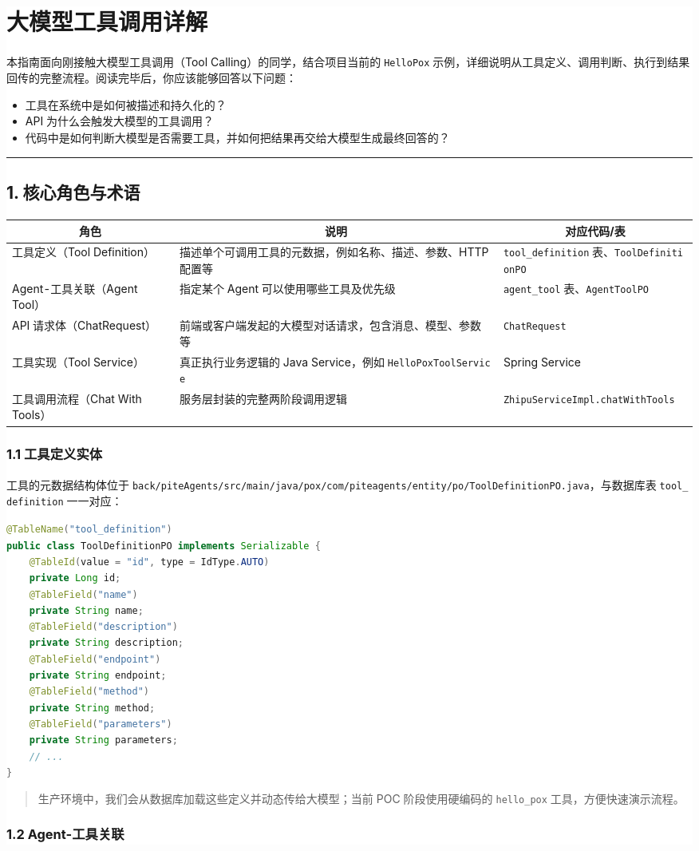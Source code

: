 # 大模型工具调用详解

本指南面向刚接触大模型工具调用（Tool Calling）的同学，结合项目当前的 `HelloPox` 示例，详细说明从工具定义、调用判断、执行到结果回传的完整流程。阅读完毕后，你应该能够回答以下问题：

- 工具在系统中是如何被描述和持久化的？
- API 为什么会触发大模型的工具调用？
- 代码中是如何判断大模型是否需要工具，并如何把结果再交给大模型生成最终回答的？

---

## 1. 核心角色与术语

| 角色 | 说明 | 对应代码/表 |
| --- | --- | --- |
| 工具定义（Tool Definition） | 描述单个可调用工具的元数据，例如名称、描述、参数、HTTP 配置等 | `tool_definition` 表、`ToolDefinitionPO` |
| Agent-工具关联（Agent Tool） | 指定某个 Agent 可以使用哪些工具及优先级 | `agent_tool` 表、`AgentToolPO` |
| API 请求体（ChatRequest） | 前端或客户端发起的大模型对话请求，包含消息、模型、参数等 | `ChatRequest` |
| 工具实现（Tool Service） | 真正执行业务逻辑的 Java Service，例如 `HelloPoxToolService` | Spring Service |
| 工具调用流程（Chat With Tools） | 服务层封装的完整两阶段调用逻辑 | `ZhipuServiceImpl.chatWithTools` |

### 1.1 工具定义实体

工具的元数据结构体位于 `back/piteAgents/src/main/java/pox/com/piteagents/entity/po/ToolDefinitionPO.java`，与数据库表 `tool_definition` 一一对应：

```java
@TableName("tool_definition")
public class ToolDefinitionPO implements Serializable {
    @TableId(value = "id", type = IdType.AUTO)
    private Long id;
    @TableField("name")
    private String name;
    @TableField("description")
    private String description;
    @TableField("endpoint")
    private String endpoint;
    @TableField("method")
    private String method;
    @TableField("parameters")
    private String parameters;
    // ...
}
```

> 生产环境中，我们会从数据库加载这些定义并动态传给大模型；当前 POC 阶段使用硬编码的 `hello_pox` 工具，方便快速演示流程。

### 1.2 Agent-工具关联
